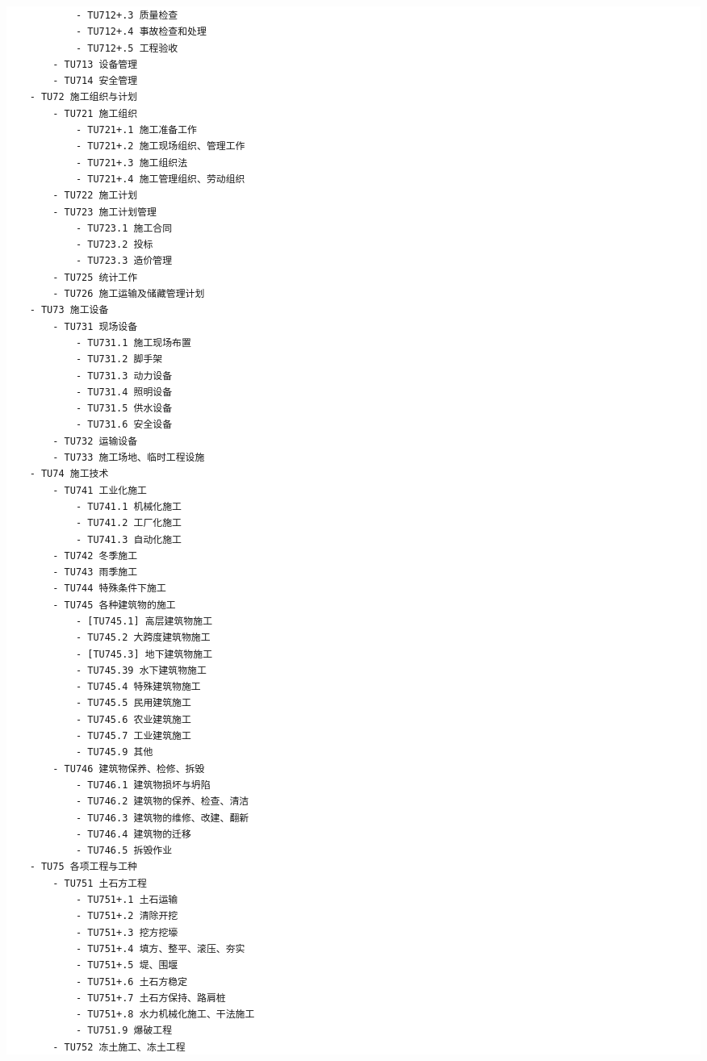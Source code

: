 				- TU712+.3 质量检查
				- TU712+.4 事故检查和处理
				- TU712+.5 工程验收
			- TU713 设备管理
			- TU714 安全管理
		- TU72 施工组织与计划
			- TU721 施工组织
				- TU721+.1 施工准备工作
				- TU721+.2 施工现场组织、管理工作
				- TU721+.3 施工组织法
				- TU721+.4 施工管理组织、劳动组织
			- TU722 施工计划
			- TU723 施工计划管理
				- TU723.1 施工合同
				- TU723.2 投标
				- TU723.3 造价管理
			- TU725 统计工作
			- TU726 施工运输及储藏管理计划
		- TU73 施工设备
			- TU731 现场设备
				- TU731.1 施工现场布置
				- TU731.2 脚手架
				- TU731.3 动力设备
				- TU731.4 照明设备
				- TU731.5 供水设备
				- TU731.6 安全设备
			- TU732 运输设备
			- TU733 施工场地、临时工程设施
		- TU74 施工技术
			- TU741 工业化施工
				- TU741.1 机械化施工
				- TU741.2 工厂化施工
				- TU741.3 自动化施工
			- TU742 冬季施工
			- TU743 雨季施工
			- TU744 特殊条件下施工
			- TU745 各种建筑物的施工
				- [TU745.1] 高层建筑物施工
				- TU745.2 大跨度建筑物施工
				- [TU745.3] 地下建筑物施工
				- TU745.39 水下建筑物施工
				- TU745.4 特殊建筑物施工
				- TU745.5 民用建筑施工
				- TU745.6 农业建筑施工
				- TU745.7 工业建筑施工
				- TU745.9 其他
			- TU746 建筑物保养、检修、拆毁
				- TU746.1 建筑物损坏与坍陷
				- TU746.2 建筑物的保养、检查、清洁
				- TU746.3 建筑物的维修、改建、翻新
				- TU746.4 建筑物的迁移
				- TU746.5 拆毁作业
		- TU75 各项工程与工种
			- TU751 土石方工程
				- TU751+.1 土石运输
				- TU751+.2 清除开挖
				- TU751+.3 挖方挖壕
				- TU751+.4 填方、整平、滚压、夯实
				- TU751+.5 堤、围堰
				- TU751+.6 土石方稳定
				- TU751+.7 土石方保持、路肩桩
				- TU751+.8 水力机械化施工、干法施工
				- TU751.9 爆破工程
			- TU752 冻土施工、冻土工程